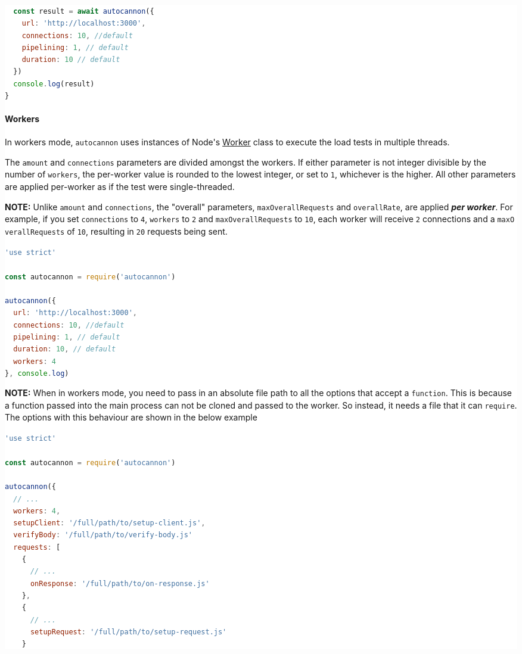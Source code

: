 ```js
  const result = await autocannon({
    url: 'http://localhost:3000',
    connections: 10, //default
    pipelining: 1, // default
    duration: 10 // default
  })
  console.log(result)
}

```

<a name="workers"></a>
#### Workers

In workers mode, `autocannon` uses instances of Node's [Worker](https://nodejs.org/dist/latest/docs/api/worker_threads.html#new-workerfilename-options) class to execute the load tests in multiple threads.

The `amount` and `connections` parameters are divided amongst the workers. If either parameter is not integer divisible by the number of `workers`, the per-worker value is rounded to the lowest integer, or set to `1`, whichever is the higher. All other parameters are applied per-worker as if the test were single-threaded.

**NOTE:** Unlike `amount` and `connections`, the "overall" parameters, `maxOverallRequests` and `overallRate`, are applied **_per worker_**. For example, if you set `connections` to `4`, `workers` to `2` and `maxOverallRequests` to `10`, each worker will receive `2` connections and a `maxOverallRequests` of `10`, resulting in `20` requests being sent.

```js
'use strict'

const autocannon = require('autocannon')

autocannon({
  url: 'http://localhost:3000',
  connections: 10, //default
  pipelining: 1, // default
  duration: 10, // default
  workers: 4
}, console.log)
```

**NOTE:** When in workers mode, you need to pass in an absolute file path to all the options that accept a `function`. This is because a function passed into the main process can not be cloned and passed to the worker. So instead, it needs a file that it can `require`. The options with this behaviour are shown in the below example

```js
'use strict'

const autocannon = require('autocannon')

autocannon({
  // ...
  workers: 4,
  setupClient: '/full/path/to/setup-client.js',
  verifyBody: '/full/path/to/verify-body.js'
  requests: [
    {
      // ...
      onResponse: '/full/path/to/on-response.js'
    },
    {
      // ...
      setupRequest: '/full/path/to/setup-request.js'
    }
```